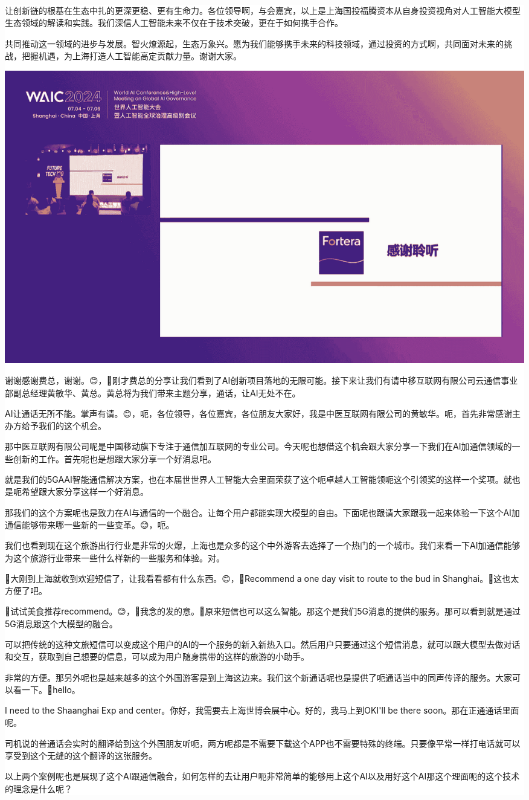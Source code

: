 让创新链的根基在生态中扎的更深更稳、更有生命力。各位领导啊，与会嘉宾，以上是上海国投福腾资本从自身投资视角对人工智能大模型生态领域的解读和实践。我们深信人工智能未来不仅在于技术突破，更在于如何携手合作。

共同推动这一领域的进步与发展。智火燎源起，生态万象兴。愿为我们能够携手未来的科技领域，通过投资的方式啊，共同面对未来的挑战，把握机遇，为上海打造人工智能高定贡献力量。谢谢大家。



![](img/9b56adbade6f5a18f4b549518682ecdf_1.png)

谢谢感谢费总，谢谢。😊，🎼刚才费总的分享让我们看到了AI创新项目落地的无限可能。接下来让我们有请中移互联网有限公司云通信事业部副总经理黄敏华、黄总。黄总将为我们带来主题分享，通话，让AI无处不在。

AI让通话无所不能。掌声有请。😊，呃，各位领导，各位嘉宾，各位朋友大家好，我是中医互联网有限公司的黄敏华。呃，首先非常感谢主办方给予我们的这个机会。

那中医互联网有限公司呢是中国移动旗下专注于通信加互联网的专业公司。今天呢也想借这个机会跟大家分享一下我们在AI加通信领域的一些创新的工作。首先呢也是想跟大家分享一个好消息吧。

就是我们的5GAAI智能通信解决方案，也在本届世世界人工智能大会里面荣获了这个呃卓越人工智能领呃这个引领奖的这样一个奖项。就也是呃希望跟大家分享这样一个好消息。

那我们的这个方案呢也是致力在AI与通信的一个融合。让每个用户都能实现大模型的自由。下面呢也跟请大家跟我一起来体验一下这个AI加通信能够带来哪一些新的一些变革。😊，呃。

我们也看到现在这个旅游出行行业是非常的火爆，上海也是众多的这个中外游客去选择了一个热门的一个城市。我们来看一下AI加通信能够为这个旅游行业带来一些什么样新的一些服务和体验。对。

🎼大刚到上海就收到欢迎短信了，让我看看都有什么东西。😊，🎼Recommend a one day visit to route to the bud in Shanghai。🎼这也太方便了吧。

🎼试试美食推荐recommend。😊，🎼我念的发的意。🎼原来短信也可以这么智能。那这个是我们5G消息的提供的服务。那可以看到就是通过5G消息跟这个大模型的融合。

可以把传统的这种文旅短信可以变成这个用户的AI的一个服务的新入新热入口。然后用户只要通过这个短信消息，就可以跟大模型去做对话和交互，获取到自己想要的信息，可以成为用户随身携带的这样的旅游的小助手。

非常的方便。那另外呢也是越来越多的这个外国游客是到上海这边来。我们这个新通话呢也是提供了呃通话当中的同声传译的服务。大家可以看一下。🎼hello。

I need to the Shaanghai Exp and center。你好，我需要去上海世博会展中心。好的，我马上到OKI'll be there soon。那在正通通话里面呢。

司机说的普通话会实时的翻译给到这个外国朋友听呃，两方呢都是不需要下载这个APP也不需要特殊的终端。只要像平常一样打电话就可以享受到这个无缝的这个翻译的这张服务。

以上两个案例呢也是展现了这个AI跟通信融合，如何怎样的去让用户呃非常简单的能够用上这个AI以及用好这个AI那这个理面呃的这个技术的理念是什么呢？
